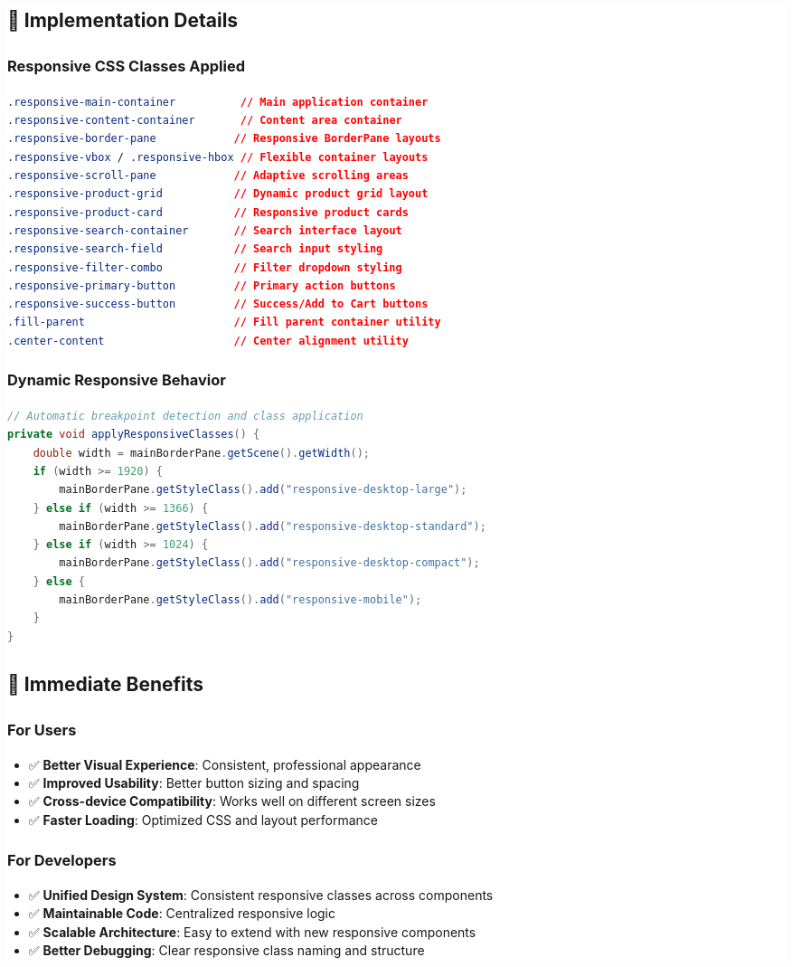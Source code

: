 ## 🔧 Implementation Details

### **Responsive CSS Classes Applied**
```css
.responsive-main-container          // Main application container
.responsive-content-container       // Content area container
.responsive-border-pane            // Responsive BorderPane layouts
.responsive-vbox / .responsive-hbox // Flexible container layouts
.responsive-scroll-pane            // Adaptive scrolling areas
.responsive-product-grid           // Dynamic product grid layout
.responsive-product-card           // Responsive product cards
.responsive-search-container       // Search interface layout
.responsive-search-field           // Search input styling
.responsive-filter-combo           // Filter dropdown styling
.responsive-primary-button         // Primary action buttons
.responsive-success-button         // Success/Add to Cart buttons
.fill-parent                       // Fill parent container utility
.center-content                    // Center alignment utility
```

### **Dynamic Responsive Behavior**
```java
// Automatic breakpoint detection and class application
private void applyResponsiveClasses() {
    double width = mainBorderPane.getScene().getWidth();
    if (width >= 1920) {
        mainBorderPane.getStyleClass().add("responsive-desktop-large");
    } else if (width >= 1366) {
        mainBorderPane.getStyleClass().add("responsive-desktop-standard");
    } else if (width >= 1024) {
        mainBorderPane.getStyleClass().add("responsive-desktop-compact");
    } else {
        mainBorderPane.getStyleClass().add("responsive-mobile");
    }
}
```

## 🚀 Immediate Benefits

### **For Users**
- ✅ **Better Visual Experience**: Consistent, professional appearance
- ✅ **Improved Usability**: Better button sizing and spacing
- ✅ **Cross-device Compatibility**: Works well on different screen sizes
- ✅ **Faster Loading**: Optimized CSS and layout performance

### **For Developers**
- ✅ **Unified Design System**: Consistent responsive classes across components
- ✅ **Maintainable Code**: Centralized responsive logic
- ✅ **Scalable Architecture**: Easy to extend with new responsive components
- ✅ **Better Debugging**: Clear responsive class naming and structure
